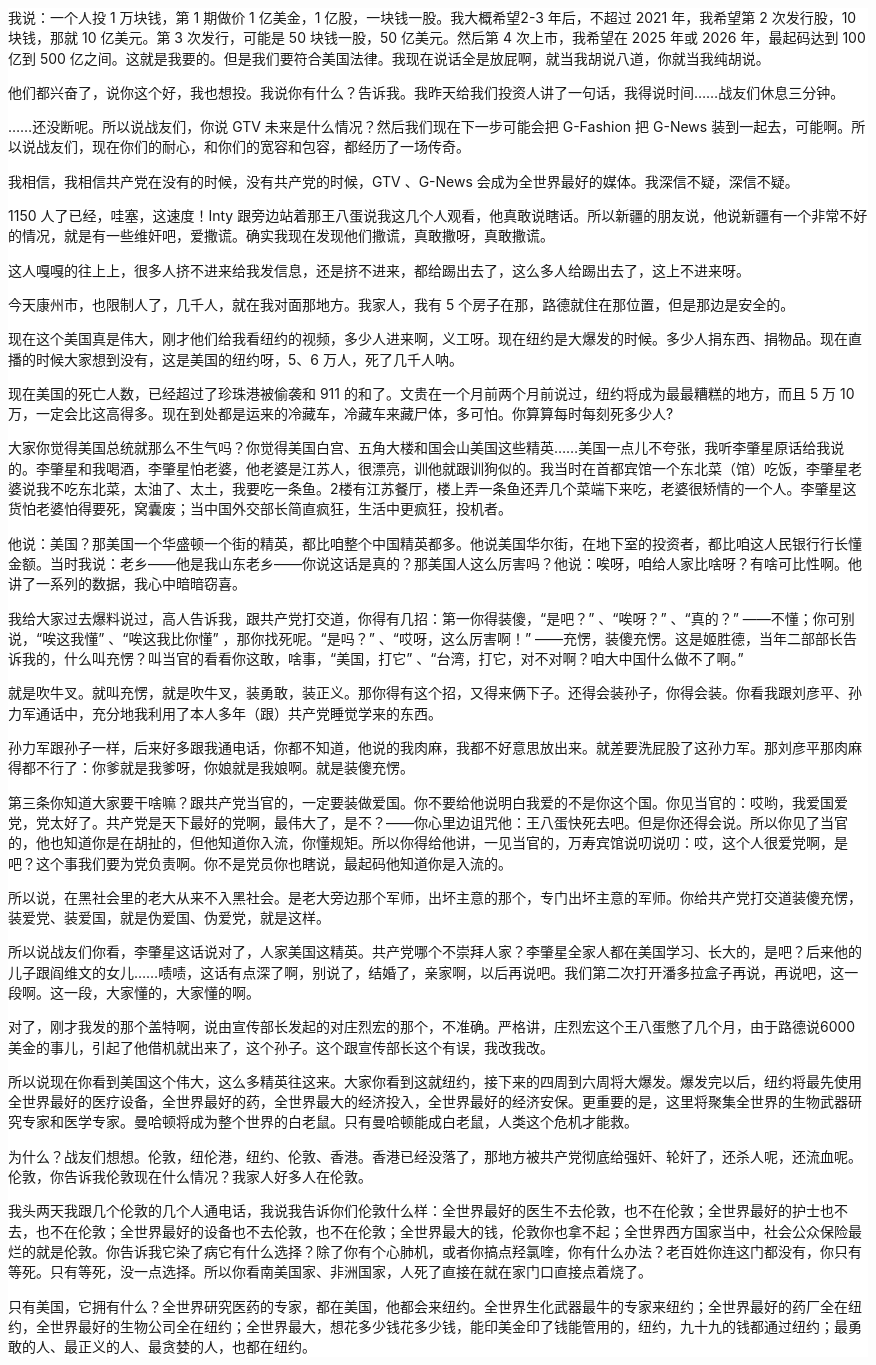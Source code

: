 我说：一个人投 1 万块钱，第 1 期做价 1 亿美金，1 亿股，一块钱一股。我大概希望2-3 年后，不超过 2021 年，我希望第 2 次发行股，10 块钱，那就 10 亿美元。第 3 次发行，可能是 50 块钱一股，50 亿美元。然后第 4 次上市，我希望在 2025 年或 2026 年，最起码达到 100 亿到 500 亿之间。这就是我要的。但是我们要符合美国法律。我现在说话全是放屁啊，就当我胡说八道，你就当我纯胡说。

他们都兴奋了，说你这个好，我也想投。我说你有什么？告诉我。我昨天给我们投资人讲了一句话，我得说时间……战友们休息三分钟。

……还没断呢。所以说战友们，你说 GTV 未来是什么情况？然后我们现在下一步可能会把 G-Fashion 把 G-News 装到一起去，可能啊。所以说战友们，现在你们的耐心，和你们的宽容和包容，都经历了一场传奇。

我相信，我相信共产党在没有的时候，没有共产党的时候，GTV 、G-News 会成为全世界最好的媒体。我深信不疑，深信不疑。

1150 人了已经，哇塞，这速度！Inty 跟旁边站着那王八蛋说我这几个人观看，他真敢说瞎话。所以新疆的朋友说，他说新疆有一个非常不好的情况，就是有一些维奸吧，爱撒谎。确实我现在发现他们撒谎，真敢撒呀，真敢撒谎。

这人嘎嘎的往上上，很多人挤不进来给我发信息，还是挤不进来，都给踢出去了，这么多人给踢出去了，这上不进来呀。

今天康州市，也限制人了，几千人，就在我对面那地方。我家人，我有 5 个房子在那，路德就住在那位置，但是那边是安全的。

现在这个美国真是伟大，刚才他们给我看纽约的视频，多少人进来啊，义工呀。现在纽约是大爆发的时候。多少人捐东西、捐物品。现在直播的时候大家想到没有，这是美国的纽约呀，5、6 万人，死了几千人呐。

现在美国的死亡人数，已经超过了珍珠港被偷袭和 911 的和了。文贵在一个月前两个月前说过，纽约将成为最最糟糕的地方，而且 5 万 10 万，一定会比这高得多。现在到处都是运来的冷藏车，冷藏车来藏尸体，多可怕。你算算每时每刻死多少人?

大家你觉得美国总统就那么不生气吗？你觉得美国白宫、五角大楼和国会山美国这些精英……美国一点儿不夸张，我听李肇星原话给我说的。李肇星和我喝酒，李肇星怕老婆，他老婆是江苏人，很漂亮，训他就跟训狗似的。我当时在首都宾馆一个东北菜（馆）吃饭，李肇星老婆说我不吃东北菜，太油了、太土，我要吃一条鱼。2楼有江苏餐厅，楼上弄一条鱼还弄几个菜端下来吃，老婆很矫情的一个人。李肇星这货怕老婆怕得要死，窝囊废；当中国外交部长简直疯狂，生活中更疯狂，投机者。

他说：美国？那美国一个华盛顿一个街的精英，都比咱整个中国精英都多。他说美国华尔街，在地下室的投资者，都比咱这人民银行行长懂金额。当时我说：老乡——他是我山东老乡——你说这话是真的？那美国人这么厉害吗？他说：唉呀，咱给人家比啥呀？有啥可比性啊。他讲了一系列的数据，我心中暗暗窃喜。

我给大家过去爆料说过，高人告诉我，跟共产党打交道，你得有几招：第一你得装傻，“是吧？” 、“唉呀？” 、“真的？” ——不懂；你可别说，“唉这我懂” 、“唉这我比你懂” ，那你找死呢。“是吗？” 、“哎呀，这么厉害啊！” ——充愣，装傻充愣。这是姬胜德，当年二部部长告诉我的，什么叫充愣？叫当官的看看你这敢，啥事，“美国，打它” 、“台湾，打它，对不对啊？咱大中国什么做不了啊。” 

就是吹牛叉。就叫充愣，就是吹牛叉，装勇敢，装正义。那你得有这个招，又得来俩下子。还得会装孙子，你得会装。你看我跟刘彦平、孙力军通话中，充分地我利用了本人多年（跟）共产党睡觉学来的东西。

孙力军跟孙子一样，后来好多跟我通电话，你都不知道，他说的我肉麻，我都不好意思放出来。就差要洗屁股了这孙力军。那刘彦平那肉麻得都不行了：你爹就是我爹呀，你娘就是我娘啊。就是装傻充愣。

第三条你知道大家要干啥嘛？跟共产党当官的，一定要装做爱国。你不要给他说明白我爱的不是你这个国。你见当官的：哎哟，我爱国爱党，党太好了。共产党是天下最好的党啊，最伟大了，是不？——你心里边诅咒他：王八蛋快死去吧。但是你还得会说。所以你见了当官的，他也知道你是在胡扯的，但他知道你入流，你懂规矩。所以你得给他讲，一见当官的，万寿宾馆说叨说叨：哎，这个人很爱党啊，是吧？这个事我们要为党负责啊。你不是党员你也瞎说，最起码他知道你是入流的。

所以说，在黑社会里的老大从来不入黑社会。是老大旁边那个军师，出坏主意的那个，专门出坏主意的军师。你给共产党打交道装傻充愣，装爱党、装爱国，就是伪爱国、伪爱党，就是这样。

所以说战友们你看，李肇星这话说对了，人家美国这精英。共产党哪个不崇拜人家？李肇星全家人都在美国学习、长大的，是吧？后来他的儿子跟阎维文的女儿……啧啧，这话有点深了啊，别说了，结婚了，亲家啊，以后再说吧。我们第二次打开潘多拉盒子再说，再说吧，这一段啊。这一段，大家懂的，大家懂的啊。

对了，刚才我发的那个盖特啊，说由宣传部长发起的对庄烈宏的那个，不准确。严格讲，庄烈宏这个王八蛋憋了几个月，由于路德说6000美金的事儿，引起了他借机就出来了，这个孙子。这个跟宣传部长这个有误，我改我改。

所以说现在你看到美国这个伟大，这么多精英往这来。大家你看到这就纽约，接下来的四周到六周将大爆发。爆发完以后，纽约将最先使用全世界最好的医疗设备，全世界最好的药，全世界最大的经济投入，全世界最好的经济安保。更重要的是，这里将聚集全世界的生物武器研究专家和医学专家。曼哈顿将成为整个世界的白老鼠。只有曼哈顿能成白老鼠，人类这个危机才能救。

为什么？战友们想想。伦敦，纽伦港，纽约、伦敦、香港。香港已经没落了，那地方被共产党彻底给强奸、轮奸了，还杀人呢，还流血呢。伦敦，你告诉我伦敦现在什么情况？我家人好多人在伦敦。

我头两天我跟几个伦敦的几个人通电话，我说我告诉你们伦敦什么样：全世界最好的医生不去伦敦，也不在伦敦；全世界最好的护士也不去，也不在伦敦；全世界最好的设备也不去伦敦，也不在伦敦；全世界最大的钱，伦敦你也拿不起；全世界西方国家当中，社会公众保险最烂的就是伦敦。你告诉我它染了病它有什么选择？除了你有个心肺机，或者你搞点羟氯喹，你有什么办法？老百姓你连这门都没有，你只有等死。只有等死，没一点选择。所以你看南美国家、非洲国家，人死了直接在就在家门口直接点着烧了。

只有美国，它拥有什么？全世界研究医药的专家，都在美国，他都会来纽约。全世界生化武器最牛的专家来纽约；全世界最好的药厂全在纽约，全世界最好的生物公司全在纽约；全世界最大，想花多少钱花多少钱，能印美金印了钱能管用的，纽约，九十九的钱都通过纽约；最勇敢的人、最正义的人、最贪婪的人，也都在纽约。
